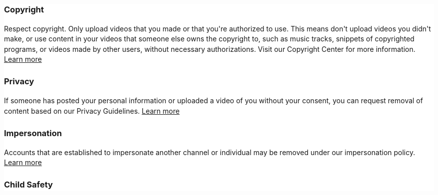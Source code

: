 


### Copyright




 Respect copyright. Only upload videos that you made or that you're authorized to use. This means don't upload videos you didn't make, or use content in your videos that someone else owns the copyright to, such as music tracks, snippets of copyrighted programs, or videos made by other users, without necessary authorizations. Visit our Copyright Center for more information.
 [Learn more](/?lite_url=https://www.youtube.com/yt/about/copyright/&s=1&f=1&ts=1559709660&sig=ACgcqhp350gwQUrwEBjmTW9RyZ7clXZSsw) 












### Privacy




 If someone has posted your personal information or uploaded a video of you without your consent, you can request removal of content based on our Privacy Guidelines.
 [Learn more](/?lite_url=https://support.google.com/youtube/answer/2801895%3Fhl%3Den&s=1&f=1&ts=1559709660&sig=ACgcqhr8bx3uP3aehKWY3S1VOO3tbVxWFg) 












### Impersonation




 Accounts that are established to impersonate another channel or individual may be removed under our impersonation policy.
 [Learn more](/?lite_url=https://support.google.com/youtube/answer/2801947%3Fhl%3Den&s=1&f=1&ts=1559709660&sig=ACgcqhrXLGNg9s9kQktltlZQOjKExh6YLA) 












### Child Safety



